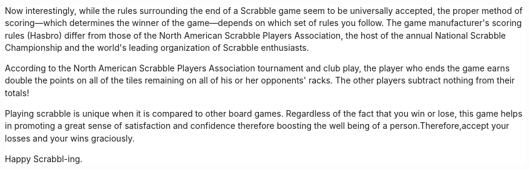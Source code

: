Now interestingly, while the rules surrounding the end of a Scrabble game seem to be universally accepted, the proper method of scoring—which determines the winner of the game—depends on which set of rules you follow. The game manufacturer's scoring rules (Hasbro) differ from those of the North American Scrabble Players Association, the host of the annual National Scrabble Championship and the world's leading organization of Scrabble enthusiasts.

According to the North American Scrabble Players Association tournament and club play, the player who ends the game earns double the points on all of the tiles remaining on all of his or her opponents' racks. The other players subtract nothing from their totals!

Playing scrabble is unique when it is compared to other board games. Regardless of the fact that you win or lose, this game helps in promoting a great sense of satisfaction and confidence therefore boosting the well being of a person.Therefore,accept your losses and your wins graciously.

Happy Scrabbl-ing.
